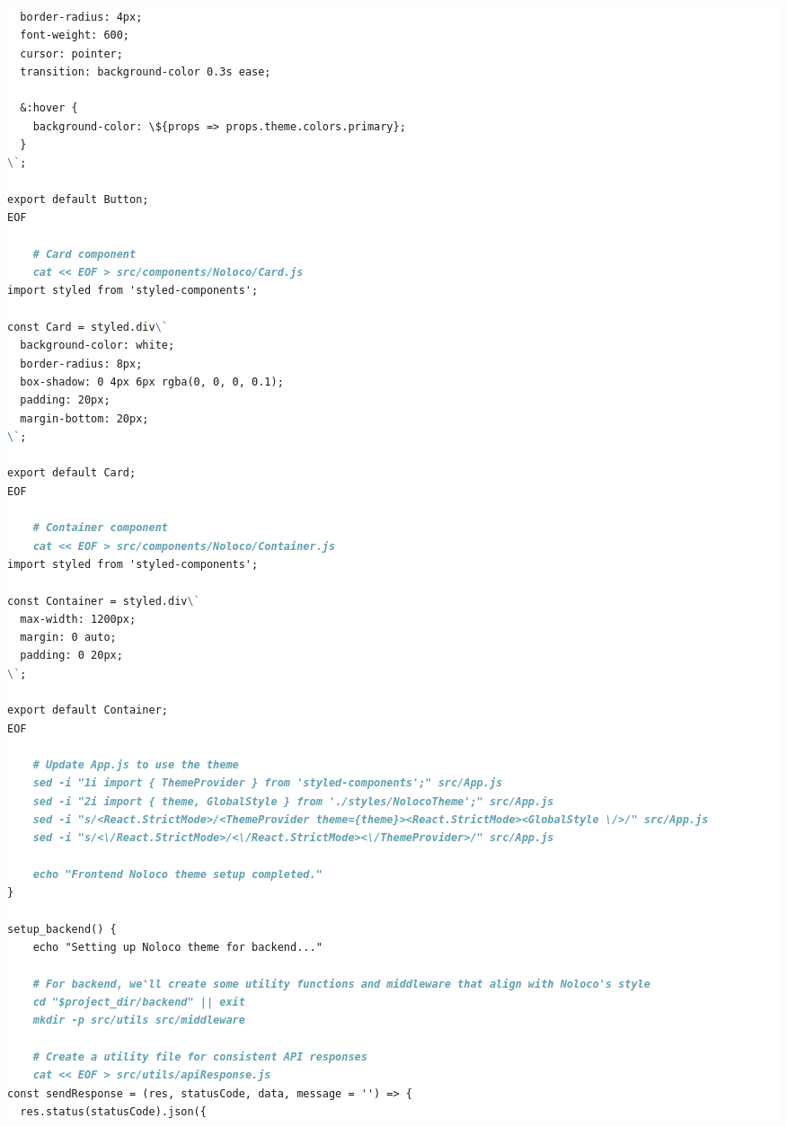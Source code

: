 ```md
  border-radius: 4px;
  font-weight: 600;
  cursor: pointer;
  transition: background-color 0.3s ease;

  &:hover {
    background-color: \${props => props.theme.colors.primary};
  }
\`;

export default Button;
EOF

    # Card component
    cat << EOF > src/components/Noloco/Card.js
import styled from 'styled-components';

const Card = styled.div\`
  background-color: white;
  border-radius: 8px;
  box-shadow: 0 4px 6px rgba(0, 0, 0, 0.1);
  padding: 20px;
  margin-bottom: 20px;
\`;

export default Card;
EOF

    # Container component
    cat << EOF > src/components/Noloco/Container.js
import styled from 'styled-components';

const Container = styled.div\`
  max-width: 1200px;
  margin: 0 auto;
  padding: 0 20px;
\`;

export default Container;
EOF

    # Update App.js to use the theme
    sed -i "1i import { ThemeProvider } from 'styled-components';" src/App.js
    sed -i "2i import { theme, GlobalStyle } from './styles/NolocoTheme';" src/App.js
    sed -i "s/<React.StrictMode>/<ThemeProvider theme={theme}><React.StrictMode><GlobalStyle \/>/" src/App.js
    sed -i "s/<\/React.StrictMode>/<\/React.StrictMode><\/ThemeProvider>/" src/App.js

    echo "Frontend Noloco theme setup completed."
}

setup_backend() {
    echo "Setting up Noloco theme for backend..."

    # For backend, we'll create some utility functions and middleware that align with Noloco's style
    cd "$project_dir/backend" || exit
    mkdir -p src/utils src/middleware

    # Create a utility file for consistent API responses
    cat << EOF > src/utils/apiResponse.js
const sendResponse = (res, statusCode, data, message = '') => {
  res.status(statusCode).json({
```